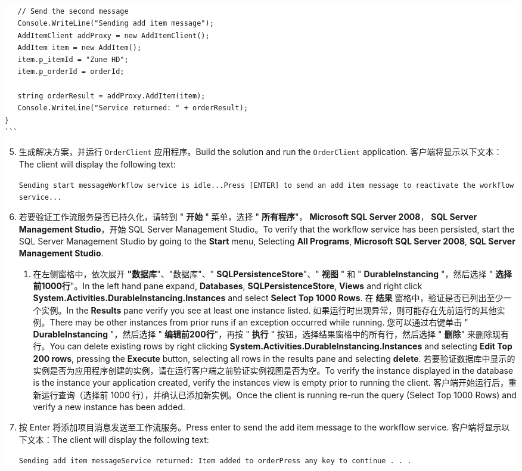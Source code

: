        // Send the second message
       Console.WriteLine("Sending add item message");
       AddItemClient addProxy = new AddItemClient();
       AddItem item = new AddItem();
       item.p_itemId = "Zune HD";
       item.p_orderId = orderId;

       string orderResult = addProxy.AddItem(item);
       Console.WriteLine("Service returned: " + orderResult);
    }
    ```

5. <span data-ttu-id="940ab-213">生成解决方案，并运行 `OrderClient` 应用程序。</span><span class="sxs-lookup"><span data-stu-id="940ab-213">Build the solution and run the `OrderClient` application.</span></span> <span data-ttu-id="940ab-214">客户端将显示以下文本：</span><span class="sxs-lookup"><span data-stu-id="940ab-214">The client will display the following text:</span></span>

    ```output
    Sending start messageWorkflow service is idle...Press [ENTER] to send an add item message to reactivate the workflow service...
    ```

6. <span data-ttu-id="940ab-215">若要验证工作流服务是否已持久化，请转到 " **开始** " 菜单，选择 " **所有程序**"， **Microsoft SQL Server 2008**， **SQL Server Management Studio**，开始 SQL Server Management Studio。</span><span class="sxs-lookup"><span data-stu-id="940ab-215">To verify that the workflow service has been persisted, start the SQL Server Management Studio by going to the **Start** menu, Selecting **All Programs**, **Microsoft SQL Server 2008**, **SQL Server Management Studio**.</span></span>

    1. <span data-ttu-id="940ab-216">在左侧窗格中，依次展开 **"数据库**"、"数据库"、" **SQLPersistenceStore**"、" **视图** " 和 " **DurableInstancing** "，然后选择 " **选择前1000行**"。</span><span class="sxs-lookup"><span data-stu-id="940ab-216">In the left hand pane expand, **Databases**, **SQLPersistenceStore**, **Views** and right click **System.Activities.DurableInstancing.Instances** and select **Select Top 1000 Rows**.</span></span> <span data-ttu-id="940ab-217">在 **结果** 窗格中，验证是否已列出至少一个实例。</span><span class="sxs-lookup"><span data-stu-id="940ab-217">In the **Results** pane verify you see at least one instance listed.</span></span> <span data-ttu-id="940ab-218">如果运行时出现异常，则可能存在先前运行的其他实例。</span><span class="sxs-lookup"><span data-stu-id="940ab-218">There may be other instances from prior runs if an exception occurred while running.</span></span> <span data-ttu-id="940ab-219">您可以通过右键单击 " **DurableInstancing** "，然后选择 " **编辑前200行**"，再按 " **执行** " 按钮，选择结果窗格中的所有行，然后选择 " **删除**" 来删除现有行。</span><span class="sxs-lookup"><span data-stu-id="940ab-219">You can delete existing rows by right clicking **System.Activities.DurableInstancing.Instances** and selecting **Edit Top 200 rows**, pressing the **Execute** button, selecting all rows in the results pane and selecting **delete**.</span></span>  <span data-ttu-id="940ab-220">若要验证数据库中显示的实例是否为应用程序创建的实例，请在运行客户端之前验证实例视图是否为空。</span><span class="sxs-lookup"><span data-stu-id="940ab-220">To verify the instance displayed in the database is the instance your application created, verify the instances view is empty prior to running the client.</span></span> <span data-ttu-id="940ab-221">客户端开始运行后，重新运行查询（选择前 1000 行），并确认已添加新实例。</span><span class="sxs-lookup"><span data-stu-id="940ab-221">Once the client is running re-run the query (Select Top 1000 Rows) and verify a new instance has been added.</span></span>

7. <span data-ttu-id="940ab-222">按 Enter 将添加项目消息发送至工作流服务。</span><span class="sxs-lookup"><span data-stu-id="940ab-222">Press enter to send the add item message to the workflow service.</span></span> <span data-ttu-id="940ab-223">客户端将显示以下文本：</span><span class="sxs-lookup"><span data-stu-id="940ab-223">The client will display the following text:</span></span>

    ```output
    Sending add item messageService returned: Item added to orderPress any key to continue . . .
    ```
